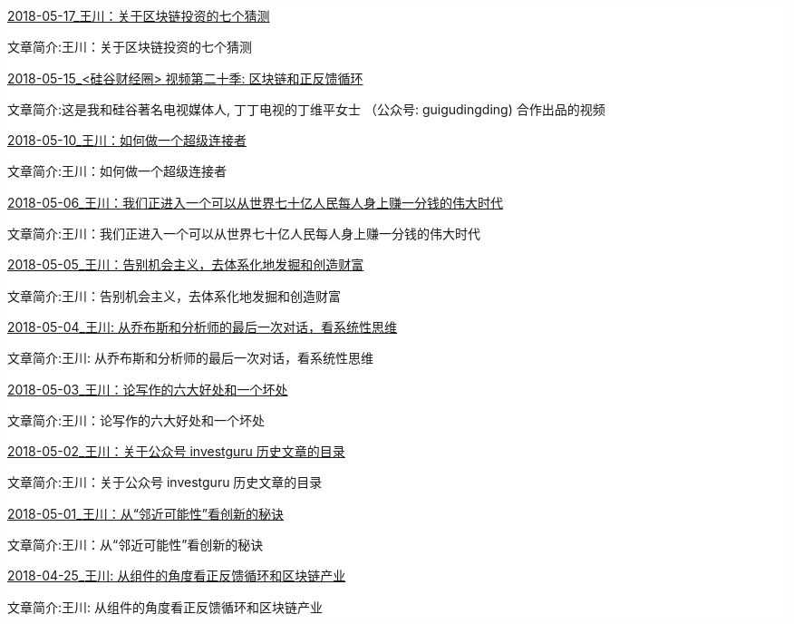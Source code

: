 [2018-05-17_王川：关于区块链投资的七个猜测](http://mp.weixin.qq.com/s?__biz=MzA3MzE5MjM2Mw==&amp;mid=2672246948&amp;idx=1&amp;sn=6c7b36184fabeabd095bd649342f0598&amp;chksm=85a12660b2d6af76fe53bcc7feb656550858be7b99ce9094a67d65db8a27f454dc50cb04328b&amp;scene=27#wechat_redirect)

文章简介:王川：关于区块链投资的七个猜测

[2018-05-15_&lt;硅谷财经圈&gt; 视频第二十季: 区块链和正反馈循环](http://mp.weixin.qq.com/s?__biz=MzA3MzE5MjM2Mw==&amp;mid=2672246943&amp;idx=1&amp;sn=8f338e9dbdc87b9374d7f1dad06ddfe9&amp;chksm=85a1265bb2d6af4da8df703f842510a146225b7a34efe55634a5293887e4267cf418de0205d8&amp;scene=27#wechat_redirect)

文章简介:这是我和硅谷著名电视媒体人, 丁丁电视的丁维平女士 （公众号: guigudingding) 合作出品的视频

[2018-05-10_王川：如何做一个超级连接者](http://mp.weixin.qq.com/s?__biz=MzA3MzE5MjM2Mw==&amp;mid=2672246940&amp;idx=1&amp;sn=e7103661d8428b9a13d4450ddda3e36a&amp;chksm=85a12658b2d6af4e45821da51abcebfe4445299562ca0f35d2e67a56f574194b1ef2bc2a667b&amp;scene=27#wechat_redirect)

文章简介:王川：如何做一个超级连接者

[2018-05-06_王川：我们正进入一个可以从世界七十亿人民每人身上赚一分钱的伟大时代](http://mp.weixin.qq.com/s?__biz=MzA3MzE5MjM2Mw==&amp;mid=2672246934&amp;idx=1&amp;sn=3e8d593f82c0ea63506e7a3e2a799325&amp;chksm=85a12652b2d6af4479dbe189a4152446501d965236bd0f832b93ff393f68fbdf2cabc36683b6&amp;scene=27#wechat_redirect)

文章简介:王川：我们正进入一个可以从世界七十亿人民每人身上赚一分钱的伟大时代

[2018-05-05_王川：告别机会主义，去体系化地发掘和创造财富](http://mp.weixin.qq.com/s?__biz=MzA3MzE5MjM2Mw==&amp;mid=2672246929&amp;idx=1&amp;sn=136dd267f6c2e14c1bd4878a7f251e3b&amp;chksm=85a12655b2d6af434215359072edf08512d60019cecc51a52ea62e6f4aa06e584b26ff4393c6&amp;scene=27#wechat_redirect)

文章简介:王川：告别机会主义，去体系化地发掘和创造财富

[2018-05-04_王川: 从乔布斯和分析师的最后一次对话，看系统性思维](http://mp.weixin.qq.com/s?__biz=MzA3MzE5MjM2Mw==&amp;mid=2672246925&amp;idx=1&amp;sn=2a246695c7bc010dbaf10f511cc2933b&amp;chksm=85a12649b2d6af5f0d8f1131dc64493747a59cbc054cca2cbd77845945d94ea4fa65ec8be26a&amp;scene=27#wechat_redirect)

文章简介:王川: 从乔布斯和分析师的最后一次对话，看系统性思维

[2018-05-03_王川：论写作的六大好处和一个坏处](http://mp.weixin.qq.com/s?__biz=MzA3MzE5MjM2Mw==&amp;mid=2672246921&amp;idx=1&amp;sn=1035518278fc84bce97e7b7d1e381cfd&amp;chksm=85a1264db2d6af5b5726f2f4c33132f2bb4b583297b4c502328c0dd66e0ac268d4c0e77d8e2b&amp;scene=27#wechat_redirect)

文章简介:王川：论写作的六大好处和一个坏处

[2018-05-02_王川：关于公众号 investguru 历史文章的目录](http://mp.weixin.qq.com/s?__biz=MzA3MzE5MjM2Mw==&amp;mid=2672246915&amp;idx=1&amp;sn=775201fd84f8ec1dd7cbc884c530d039&amp;chksm=85a12647b2d6af51618131d53eb7e603c5d5d6ffb5f6f00517c68e6a98b46c5a8e26f3de5854&amp;scene=27#wechat_redirect)

文章简介:王川：关于公众号 investguru 历史文章的目录

[2018-05-01_王川：从“邻近可能性”看创新的秘诀](http://mp.weixin.qq.com/s?__biz=MzA3MzE5MjM2Mw==&amp;mid=2672246912&amp;idx=1&amp;sn=1ad26467db859587fde54040a1a6230b&amp;chksm=85a12644b2d6af52f6979db53b88e477fb0f3f20e8071516441442f2e7a996985c76650f3e51&amp;scene=27#wechat_redirect)

文章简介:王川：从“邻近可能性”看创新的秘诀

[2018-04-25_王川: 从组件的角度看正反馈循环和区块链产业](http://mp.weixin.qq.com/s?__biz=MzA3MzE5MjM2Mw==&amp;mid=2672246903&amp;idx=1&amp;sn=aa82401ea9383bf02cb6bcda951bb046&amp;chksm=85a126b3b2d6afa5d7b403c70ffd0ba29087308694f7508e7e0d5c4ef5cfdaebe454a4d0c8bf&amp;scene=27#wechat_redirect)

文章简介:王川: 从组件的角度看正反馈循环和区块链产业
